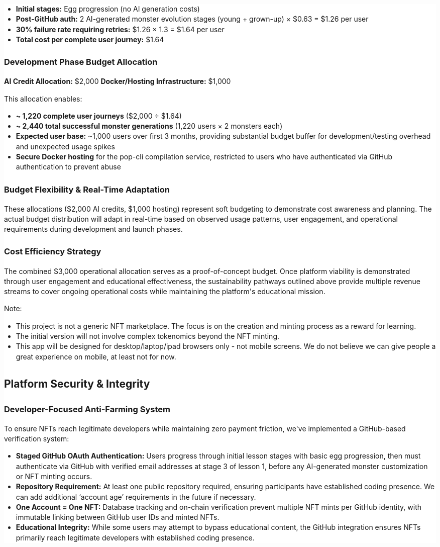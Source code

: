 - **Initial stages:** Egg progression (no AI generation costs)
- **Post-GitHub auth:** 2 AI-generated monster evolution stages (young + grown-up) × $0.63 = $1.26 per user
- **30% failure rate requiring retries:** $1.26 × 1.3 = $1.64 per user
- **Total cost per complete user journey:** $1.64

### **Development Phase Budget Allocation**

**AI Credit Allocation:** $2,000 **Docker/Hosting Infrastructure:** $1,000

This allocation enables:

- **~ 1,220 complete user journeys** ($2,000 ÷ $1.64)
- **~ 2,440 total successful monster generations** (1,220 users × 2 monsters each)
- **Expected user base:** ~1,000 users over first 3 months, providing substantial budget buffer for development/testing overhead and unexpected usage spikes
- **Secure Docker hosting** for the pop-cli compilation service, restricted to users who have authenticated via GitHub authentication to prevent abuse

### **Budget Flexibility & Real-Time Adaptation**

These allocations ($2,000 AI credits, $1,000 hosting) represent soft budgeting to demonstrate cost awareness and planning. The actual budget distribution will adapt in real-time based on observed usage patterns, user engagement, and operational requirements during development and launch phases.

### **Cost Efficiency Strategy**

The combined $3,000 operational allocation serves as a proof-of-concept budget. Once platform viability is demonstrated through user engagement and educational effectiveness, the sustainability pathways outlined above provide multiple revenue streams to cover ongoing operational costs while maintaining the platform's educational mission.

Note:

- This project is not a generic NFT marketplace. The focus is on the creation and minting process as a reward for learning.
- The initial version will not involve complex tokenomics beyond the NFT minting.
- This app will be designed for desktop/laptop/ipad browsers only - not mobile screens. We do not believe we can give people a great experience on mobile, at least not for now.

## **Platform Security & Integrity**

### **Developer-Focused Anti-Farming System**

To ensure NFTs reach legitimate developers while maintaining zero payment friction, we've implemented a GitHub-based verification system:

- **Staged GitHub OAuth Authentication:** Users progress through initial lesson stages with basic egg progression, then must authenticate via GitHub with verified email addresses at stage 3 of lesson 1, before any AI-generated monster customization or NFT minting occurs.
- **Repository Requirement:** At least one public repository required, ensuring participants have established coding presence. We can add additional ‘account age’ requirements in the future if necessary.
- **One Account = One NFT:** Database tracking and on-chain verification prevent multiple NFT mints per GitHub identity, with immutable linking between GitHub user IDs and minted NFTs.
- **Educational Integrity:** While some users may attempt to bypass educational content, the GitHub integration ensures NFTs primarily reach legitimate developers with established coding presence.
